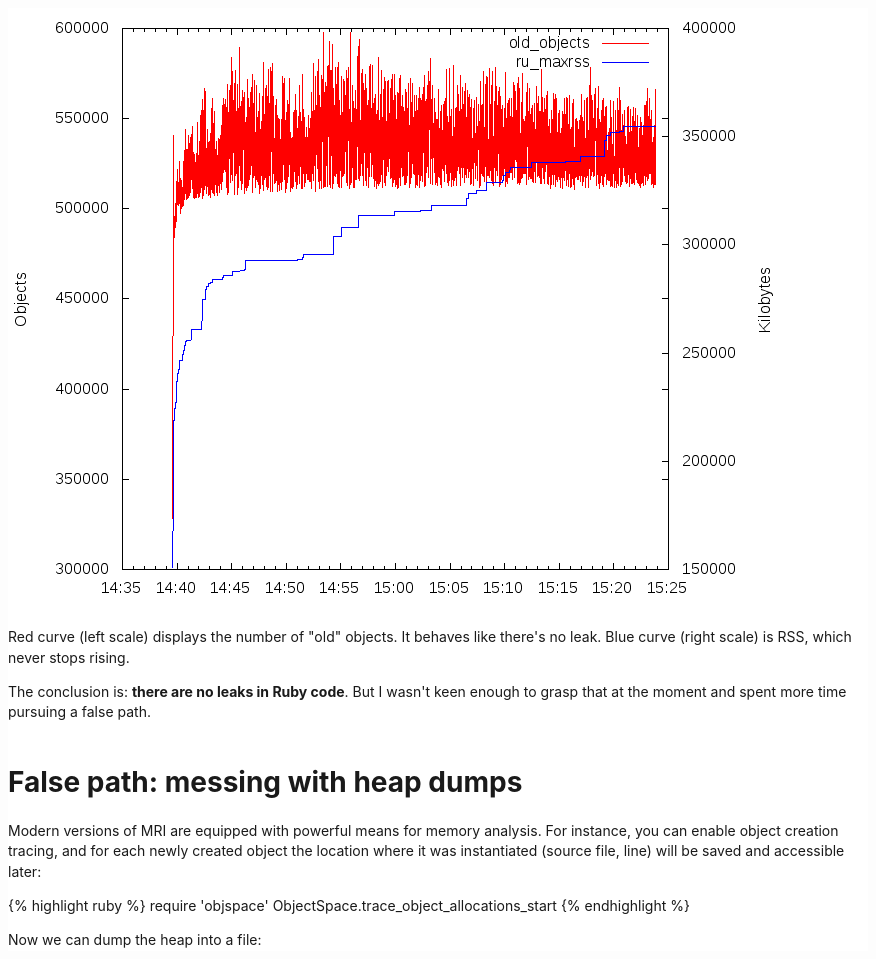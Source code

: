 ![The number of "old" objects and RSS over time](/assets/images/olds_vs_rss.png)

Red curve (left scale) displays the number of "old" objects. It behaves
like there's no leak. Blue curve (right scale) is RSS, which never stops rising.

The conclusion is: **there are no leaks in Ruby code**. But I wasn't keen enough
to grasp that at the moment and spent more time pursuing a false path.

# False path: messing with heap dumps

Modern versions of MRI are equipped with powerful means for memory analysis.
For instance, you can enable object creation tracing, and for each newly created
object the location where it was instantiated (source file, line) will be saved
and accessible later:

{% highlight ruby %}
require 'objspace'
ObjectSpace.trace_object_allocations_start
{% endhighlight  %}

Now we can dump the heap into a file:
